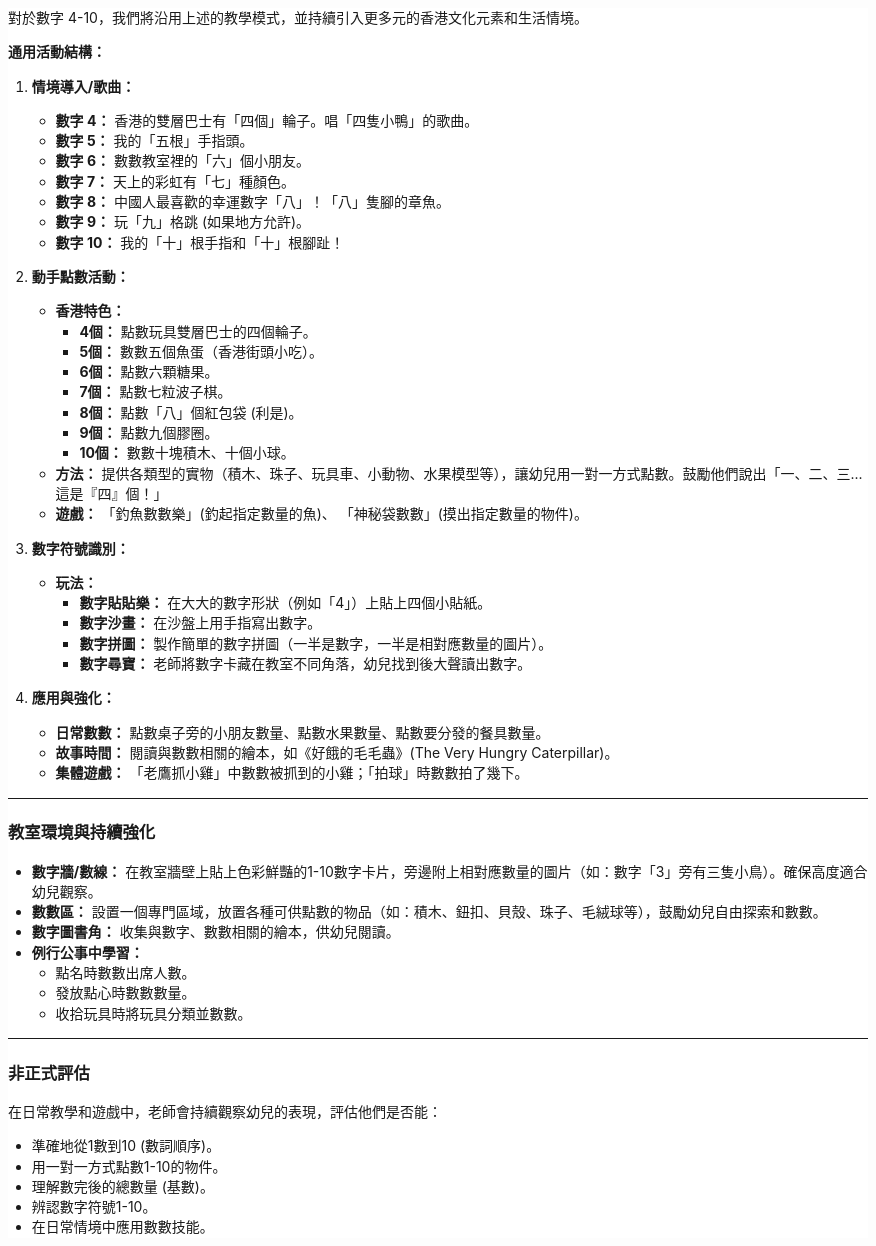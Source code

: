 對於數字 4-10，我們將沿用上述的教學模式，並持續引入更多元的香港文化元素和生活情境。

**通用活動結構：**

1.  **情境導入/歌曲：**
    *   **數字 4：** 香港的雙層巴士有「四個」輪子。唱「四隻小鴨」的歌曲。
    *   **數字 5：** 我的「五根」手指頭。
    *   **數字 6：** 數數教室裡的「六」個小朋友。
    *   **數字 7：** 天上的彩虹有「七」種顏色。
    *   **數字 8：** 中國人最喜歡的幸運數字「八」！「八」隻腳的章魚。
    *   **數字 9：** 玩「九」格跳 (如果地方允許)。
    *   **數字 10：** 我的「十」根手指和「十」根腳趾！

2.  **動手點數活動：**
    *   **香港特色：**
        *   **4個：** 點數玩具雙層巴士的四個輪子。
        *   **5個：** 數數五個魚蛋（香港街頭小吃）。
        *   **6個：** 點數六顆糖果。
        *   **7個：** 點數七粒波子棋。
        *   **8個：** 點數「八」個紅包袋 (利是)。
        *   **9個：** 點數九個膠圈。
        *   **10個：** 數數十塊積木、十個小球。
    *   **方法：** 提供各類型的實物（積木、珠子、玩具車、小動物、水果模型等），讓幼兒用一對一方式點數。鼓勵他們說出「一、二、三...這是『四』個！」
    *   **遊戲：** 「釣魚數數樂」(釣起指定數量的魚)、 「神秘袋數數」(摸出指定數量的物件)。

3.  **數字符號識別：**
    *   **玩法：**
        *   **數字貼貼樂：** 在大大的數字形狀（例如「4」）上貼上四個小貼紙。
        *   **數字沙畫：** 在沙盤上用手指寫出數字。
        *   **數字拼圖：** 製作簡單的數字拼圖（一半是數字，一半是相對應數量的圖片）。
        *   **數字尋寶：** 老師將數字卡藏在教室不同角落，幼兒找到後大聲讀出數字。

4.  **應用與強化：**
    *   **日常數數：** 點數桌子旁的小朋友數量、點數水果數量、點數要分發的餐具數量。
    *   **故事時間：** 閱讀與數數相關的繪本，如《好餓的毛毛蟲》(The Very Hungry Caterpillar)。
    *   **集體遊戲：** 「老鷹抓小雞」中數數被抓到的小雞；「拍球」時數數拍了幾下。

---

### **教室環境與持續強化**

*   **數字牆/數線：** 在教室牆壁上貼上色彩鮮豔的1-10數字卡片，旁邊附上相對應數量的圖片（如：數字「3」旁有三隻小鳥）。確保高度適合幼兒觀察。
*   **數數區：** 設置一個專門區域，放置各種可供點數的物品（如：積木、鈕扣、貝殼、珠子、毛絨球等），鼓勵幼兒自由探索和數數。
*   **數字圖書角：** 收集與數字、數數相關的繪本，供幼兒閱讀。
*   **例行公事中學習：**
    *   點名時數數出席人數。
    *   發放點心時數數數量。
    *   收拾玩具時將玩具分類並數數。

---

### **非正式評估**

在日常教學和遊戲中，老師會持續觀察幼兒的表現，評估他們是否能：
*   準確地從1數到10 (數詞順序)。
*   用一對一方式點數1-10的物件。
*   理解數完後的總數量 (基數)。
*   辨認數字符號1-10。
*   在日常情境中應用數數技能。
